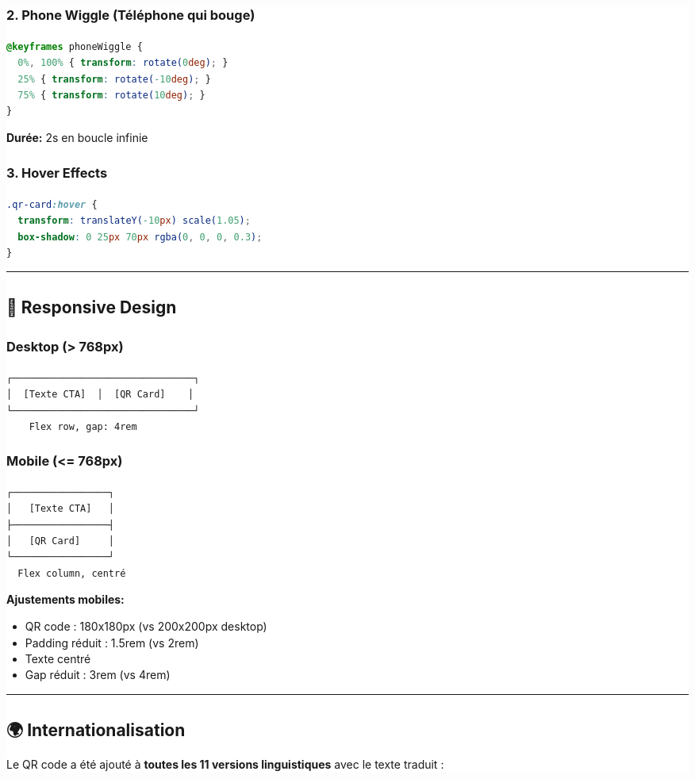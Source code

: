 ### 2. Phone Wiggle (Téléphone qui bouge)
```css
@keyframes phoneWiggle {
  0%, 100% { transform: rotate(0deg); }
  25% { transform: rotate(-10deg); }
  75% { transform: rotate(10deg); }
}
```
**Durée:** 2s en boucle infinie

### 3. Hover Effects
```css
.qr-card:hover {
  transform: translateY(-10px) scale(1.05);
  box-shadow: 0 25px 70px rgba(0, 0, 0, 0.3);
}
```

---

## 📱 Responsive Design

### Desktop (> 768px)
```
┌────────────────────────────────┐
│  [Texte CTA]  │  [QR Card]    │
└────────────────────────────────┘
    Flex row, gap: 4rem
```

### Mobile (<= 768px)
```
┌─────────────────┐
│   [Texte CTA]   │
├─────────────────┤
│   [QR Card]     │
└─────────────────┘
  Flex column, centré
```

**Ajustements mobiles:**
- QR code : 180x180px (vs 200x200px desktop)
- Padding réduit : 1.5rem (vs 2rem)
- Texte centré
- Gap réduit : 3rem (vs 4rem)

---

## 🌍 Internationalisation

Le QR code a été ajouté à **toutes les 11 versions linguistiques** avec le texte traduit :
